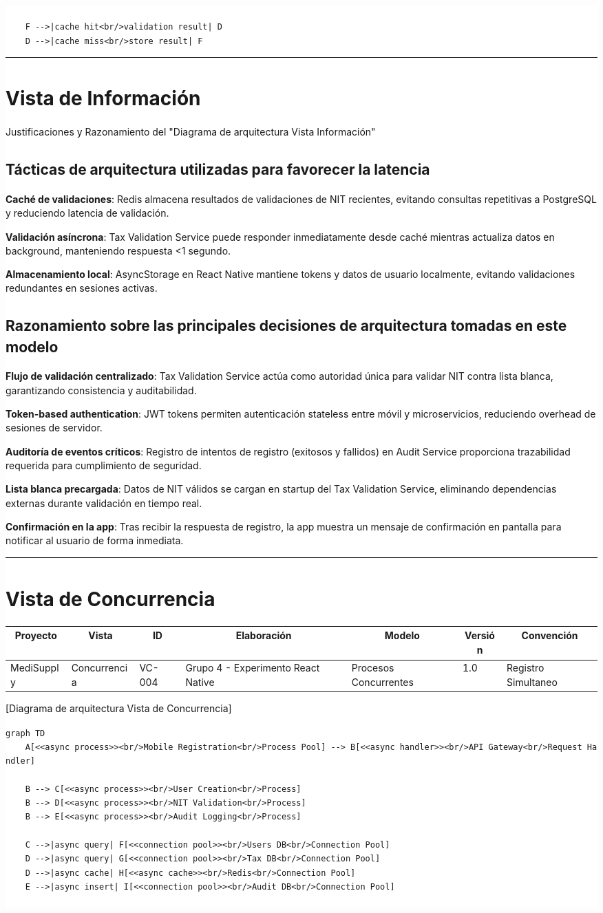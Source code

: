 ```mermaid
    
    F -->|cache hit<br/>validation result| D
    D -->|cache miss<br/>store result| F
```

---

# Vista de Información

Justificaciones y Razonamiento del "Diagrama de arquitectura Vista Información"

## Tácticas de arquitectura utilizadas para favorecer la latencia

**Caché de validaciones**: Redis almacena resultados de validaciones de NIT recientes, evitando consultas repetitivas a PostgreSQL y reduciendo latencia de validación.

**Validación asíncrona**: Tax Validation Service puede responder inmediatamente desde caché mientras actualiza datos en background, manteniendo respuesta <1 segundo.

**Almacenamiento local**: AsyncStorage en React Native mantiene tokens y datos de usuario localmente, evitando validaciones redundantes en sesiones activas.

## Razonamiento sobre las principales decisiones de arquitectura tomadas en este modelo

**Flujo de validación centralizado**: Tax Validation Service actúa como autoridad única para validar NIT contra lista blanca, garantizando consistencia y auditabilidad.

**Token-based authentication**: JWT tokens permiten autenticación stateless entre móvil y microservicios, reduciendo overhead de sesiones de servidor.

**Auditoría de eventos críticos**: Registro de intentos de registro (exitosos y fallidos) en Audit Service proporciona trazabilidad requerida para cumplimiento de seguridad.

**Lista blanca precargada**: Datos de NIT válidos se cargan en startup del Tax Validation Service, eliminando dependencias externas durante validación en tiempo real.

**Confirmación en la app**: Tras recibir la respuesta de registro, la app muestra un mensaje de confirmación en pantalla para notificar al usuario de forma inmediata.

---

# Vista de Concurrencia

| Proyecto | Vista | ID | Elaboración | Modelo | Versión | Convención |
| --- | --- | --- | --- | --- | --- | --- |
| MediSupply | Concurrencia | VC-004 | Grupo 4 - Experimento React Native | Procesos Concurrentes | 1.0 | Registro Simultaneo |

[Diagrama de arquitectura Vista de Concurrencia]

```mermaid
graph TD
    A[<<async process>><br/>Mobile Registration<br/>Process Pool] --> B[<<async handler>><br/>API Gateway<br/>Request Handler]
    
    B --> C[<<async process>><br/>User Creation<br/>Process]
    B --> D[<<async process>><br/>NIT Validation<br/>Process]
    B --> E[<<async process>><br/>Audit Logging<br/>Process]
    
    C -->|async query| F[<<connection pool>><br/>Users DB<br/>Connection Pool]
    D -->|async query| G[<<connection pool>><br/>Tax DB<br/>Connection Pool]
    D -->|async cache| H[<<async cache>><br/>Redis<br/>Connection Pool]
    E -->|async insert| I[<<connection pool>><br/>Audit DB<br/>Connection Pool]
    
```